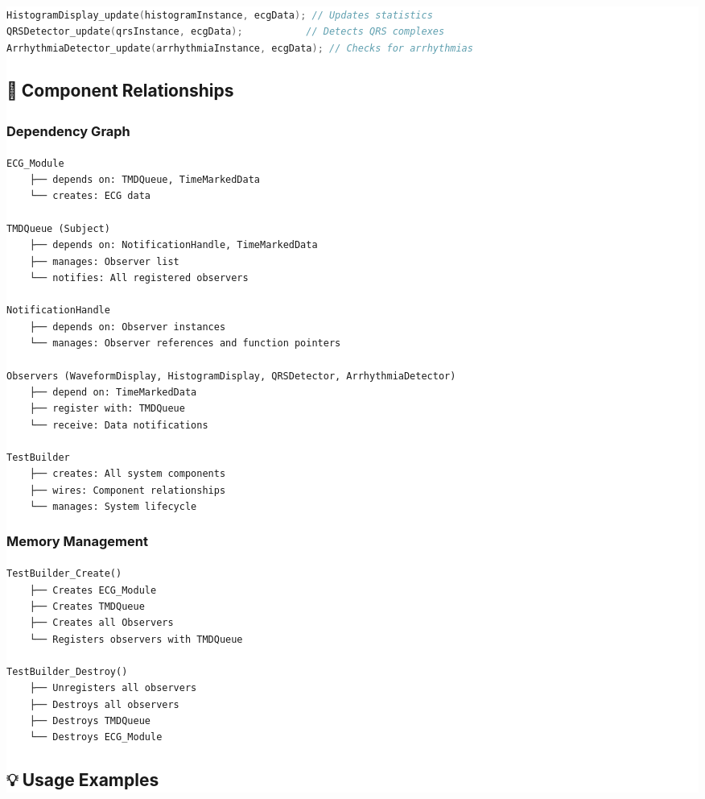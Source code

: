 ```c
HistogramDisplay_update(histogramInstance, ecgData); // Updates statistics
QRSDetector_update(qrsInstance, ecgData);           // Detects QRS complexes
ArrhythmiaDetector_update(arrhythmiaInstance, ecgData); // Checks for arrhythmias
```

## 🔗 Component Relationships

### Dependency Graph

```
ECG_Module
    ├── depends on: TMDQueue, TimeMarkedData
    └── creates: ECG data

TMDQueue (Subject)
    ├── depends on: NotificationHandle, TimeMarkedData
    ├── manages: Observer list
    └── notifies: All registered observers

NotificationHandle
    ├── depends on: Observer instances
    └── manages: Observer references and function pointers

Observers (WaveformDisplay, HistogramDisplay, QRSDetector, ArrhythmiaDetector)
    ├── depend on: TimeMarkedData
    ├── register with: TMDQueue
    └── receive: Data notifications

TestBuilder
    ├── creates: All system components
    ├── wires: Component relationships
    └── manages: System lifecycle
```

### Memory Management

```
TestBuilder_Create()
    ├── Creates ECG_Module
    ├── Creates TMDQueue
    ├── Creates all Observers
    └── Registers observers with TMDQueue

TestBuilder_Destroy()
    ├── Unregisters all observers
    ├── Destroys all observers
    ├── Destroys TMDQueue
    └── Destroys ECG_Module
```

## 💡 Usage Examples
